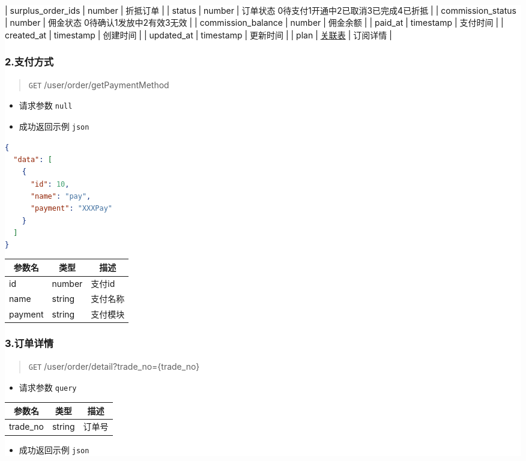 | surplus_order_ids  | number                   | 折抵订单                      |
| status             | number                   | 订单状态 0待支付1开通中2已取消3已完成4已折抵 |
| commission_status  | number                   | 佣金状态 0待确认1发放中2有效3无效       |
| commission_balance | number                   | 佣金余额                      |
| paid_at            | timestamp                | 支付时间                      |
| created_at         | timestamp                | 创建时间                      |
| updated_at         | timestamp                | 更新时间                      |
| plan               | [关联表](/plan.md/#1订阅商店列表) | 订阅详情                      |

### 2.支付方式

> `GET` /user/order/getPaymentMethod

- 请求参数
  `null`

- 成功返回示例 `json`

```json
{
  "data": [
    {
      "id": 10,
      "name": "pay",
      "payment": "XXXPay"
    }
  ]
}
```

| 参数名     | 类型     | 描述   |
|---------|--------|------|
| id      | number | 支付id |
| name    | string | 支付名称 |
| payment | string | 支付模块 |

### 3.订单详情

> `GET` /user/order/detail?trade_no={trade_no}

- 请求参数 `query`

| 参数名      | 类型     | 描述  |
|----------|--------|-----|
| trade_no | string | 订单号 |

- 成功返回示例 `json`

